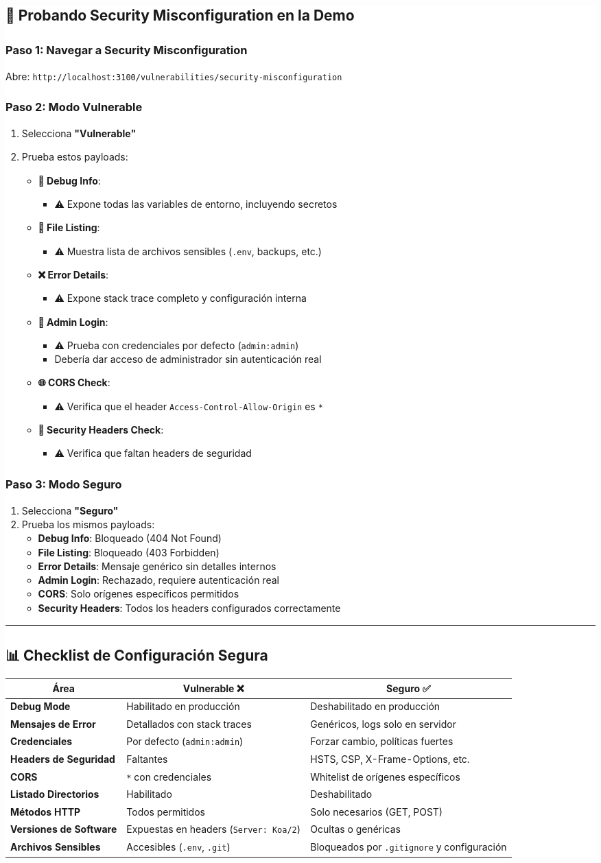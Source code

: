 
## 🧪 Probando Security Misconfiguration en la Demo

### Paso 1: Navegar a Security Misconfiguration

Abre: `http://localhost:3100/vulnerabilities/security-misconfiguration`

### Paso 2: Modo Vulnerable

1. Selecciona **"Vulnerable"**
2. Prueba estos payloads:

   - **🐛 Debug Info**:

     - ⚠️ Expone todas las variables de entorno, incluyendo secretos

   - **📁 File Listing**:

     - ⚠️ Muestra lista de archivos sensibles (`.env`, backups, etc.)

   - **❌ Error Details**:

     - ⚠️ Expone stack trace completo y configuración interna

   - **🔑 Admin Login**:

     - ⚠️ Prueba con credenciales por defecto (`admin:admin`)
     - Debería dar acceso de administrador sin autenticación real

   - **🌐 CORS Check**:

     - ⚠️ Verifica que el header `Access-Control-Allow-Origin` es `*`

   - **📄 Security Headers Check**:
     - ⚠️ Verifica que faltan headers de seguridad

### Paso 3: Modo Seguro

1. Selecciona **"Seguro"**
2. Prueba los mismos payloads:
   - **Debug Info**: Bloqueado (404 Not Found)
   - **File Listing**: Bloqueado (403 Forbidden)
   - **Error Details**: Mensaje genérico sin detalles internos
   - **Admin Login**: Rechazado, requiere autenticación real
   - **CORS**: Solo orígenes específicos permitidos
   - **Security Headers**: Todos los headers configurados correctamente

---

## 📊 Checklist de Configuración Segura

| Área                      | Vulnerable ❌                          | Seguro ✅                                   |
| ------------------------- | -------------------------------------- | ------------------------------------------- |
| **Debug Mode**            | Habilitado en producción               | Deshabilitado en producción                 |
| **Mensajes de Error**     | Detallados con stack traces            | Genéricos, logs solo en servidor            |
| **Credenciales**          | Por defecto (`admin:admin`)            | Forzar cambio, políticas fuertes            |
| **Headers de Seguridad**  | Faltantes                              | HSTS, CSP, X-Frame-Options, etc.            |
| **CORS**                  | `*` con credenciales                   | Whitelist de orígenes específicos           |
| **Listado Directorios**   | Habilitado                             | Deshabilitado                               |
| **Métodos HTTP**          | Todos permitidos                       | Solo necesarios (GET, POST)                 |
| **Versiones de Software** | Expuestas en headers (`Server: Koa/2`) | Ocultas o genéricas                         |
| **Archivos Sensibles**    | Accesibles (`.env`, `.git`)            | Bloqueados por `.gitignore` y configuración |
